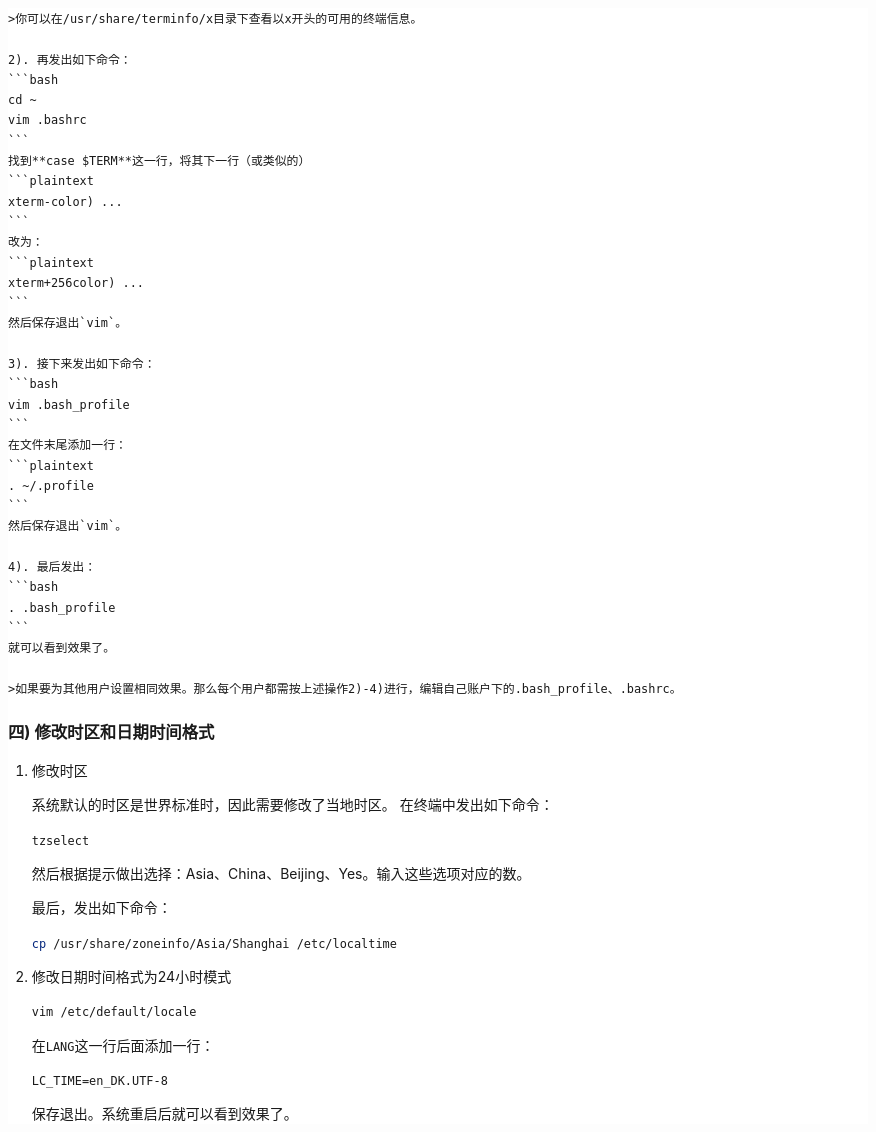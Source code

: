     >你可以在/usr/share/terminfo/x目录下查看以x开头的可用的终端信息。

    2). 再发出如下命令：
    ```bash
    cd ~
    vim .bashrc
    ```
    找到**case $TERM**这一行，将其下一行（或类似的）
    ```plaintext
    xterm-color) ...
    ```
    改为：
    ```plaintext
    xterm+256color) ...
    ```
    然后保存退出`vim`。

    3). 接下来发出如下命令：
    ```bash
    vim .bash_profile
    ```
    在文件末尾添加一行：
    ```plaintext
    . ~/.profile
    ```
    然后保存退出`vim`。

    4). 最后发出：
    ```bash
    . .bash_profile
    ```
    就可以看到效果了。

    >如果要为其他用户设置相同效果。那么每个用户都需按上述操作2)-4)进行，编辑自己账户下的.bash_profile、.bashrc。

### 四) 修改时区和日期时间格式

1. 修改时区

    系统默认的时区是世界标准时，因此需要修改了当地时区。
    在终端中发出如下命令：
    ```bash
    tzselect
    ```
    然后根据提示做出选择：Asia、China、Beijing、Yes。输入这些选项对应的数。

    最后，发出如下命令：
    ```bash
    cp /usr/share/zoneinfo/Asia/Shanghai /etc/localtime
    ```

2. 修改日期时间格式为24小时模式

    ```bash
    vim /etc/default/locale
    ```
    在`LANG`这一行后面添加一行：
    ```plaintext
    LC_TIME=en_DK.UTF-8
    ```
    保存退出。系统重启后就可以看到效果了。
